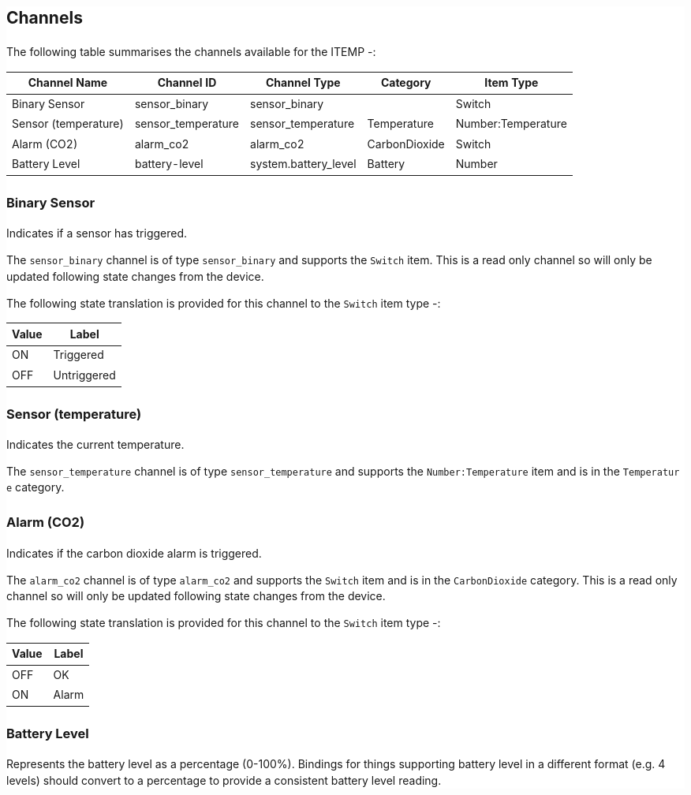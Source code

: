 ## Channels

The following table summarises the channels available for the ITEMP -:

| Channel Name | Channel ID | Channel Type | Category | Item Type |
|--------------|------------|--------------|----------|-----------|
| Binary Sensor | sensor_binary | sensor_binary |  | Switch | 
| Sensor (temperature) | sensor_temperature | sensor_temperature | Temperature | Number:Temperature | 
| Alarm (CO2) | alarm_co2 | alarm_co2 | CarbonDioxide | Switch | 
| Battery Level | battery-level | system.battery_level | Battery | Number |

### Binary Sensor
Indicates if a sensor has triggered.

The ```sensor_binary``` channel is of type ```sensor_binary``` and supports the ```Switch``` item. This is a read only channel so will only be updated following state changes from the device.

The following state translation is provided for this channel to the ```Switch``` item type -:

| Value | Label     |
|-------|-----------|
| ON | Triggered |
| OFF | Untriggered |

### Sensor (temperature)
Indicates the current temperature.

The ```sensor_temperature``` channel is of type ```sensor_temperature``` and supports the ```Number:Temperature``` item and is in the ```Temperature``` category.

### Alarm (CO2)
Indicates if the carbon dioxide alarm is triggered.

The ```alarm_co2``` channel is of type ```alarm_co2``` and supports the ```Switch``` item and is in the ```CarbonDioxide``` category. This is a read only channel so will only be updated following state changes from the device.

The following state translation is provided for this channel to the ```Switch``` item type -:

| Value | Label     |
|-------|-----------|
| OFF | OK |
| ON | Alarm |

### Battery Level
Represents the battery level as a percentage (0-100%). Bindings for things supporting battery level in a different format (e.g. 4 levels) should convert to a percentage to provide a consistent battery level reading.
